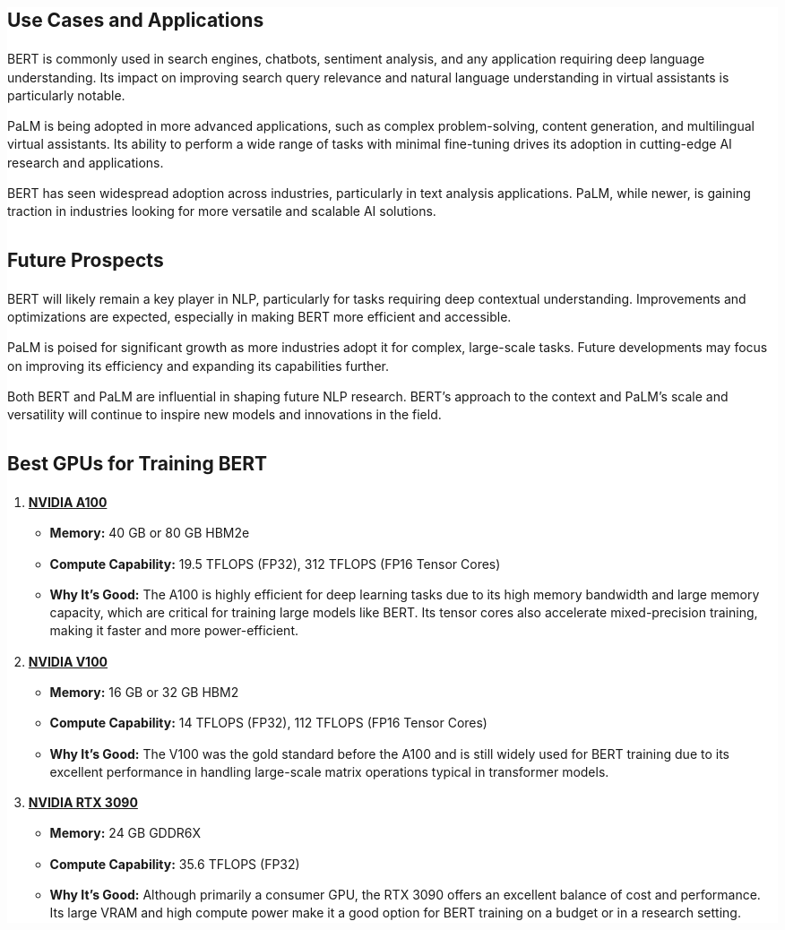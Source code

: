 ## **Use Cases and Applications**

BERT is commonly used in search engines, chatbots, sentiment analysis, and any application requiring deep language understanding. Its impact on improving search query relevance and natural language understanding in virtual assistants is particularly notable.

PaLM is being adopted in more advanced applications, such as complex problem-solving, content generation, and multilingual virtual assistants. Its ability to perform a wide range of tasks with minimal fine-tuning drives its adoption in cutting-edge AI research and applications.

BERT has seen widespread adoption across industries, particularly in text analysis applications. PaLM, while newer, is gaining traction in industries looking for more versatile and scalable AI solutions.

## **Future Prospects**

BERT will likely remain a key player in NLP, particularly for tasks requiring deep contextual understanding. Improvements and optimizations are expected, especially in making BERT more efficient and accessible.

PaLM is poised for significant growth as more industries adopt it for complex, large-scale tasks. Future developments may focus on improving its efficiency and expanding its capabilities further.

Both BERT and PaLM are influential in shaping future NLP research. BERT’s approach to the context and PaLM’s scale and versatility will continue to inspire new models and innovations in the field.

## **Best GPUs for Training BERT**

1. [**NVIDIA A100**](https://www.nvidia.com/en-in/data-center/a100/)
    
    * **Memory:** 40 GB or 80 GB HBM2e
        
    * **Compute Capability:** 19.5 TFLOPS (FP32), 312 TFLOPS (FP16 Tensor Cores)
        
    * **Why It’s Good:** The A100 is highly efficient for deep learning tasks due to its high memory bandwidth and large memory capacity, which are critical for training large models like BERT. Its tensor cores also accelerate mixed-precision training, making it faster and more power-efficient.
        
2. [**NVIDIA V100**](https://www.nvidia.com/en-gb/data-center/tesla-v100/)
    
    * **Memory:** 16 GB or 32 GB HBM2
        
    * **Compute Capability:** 14 TFLOPS (FP32), 112 TFLOPS (FP16 Tensor Cores)
        
    * **Why It’s Good:** The V100 was the gold standard before the A100 and is still widely used for BERT training due to its excellent performance in handling large-scale matrix operations typical in transformer models.
        
3. [**NVIDIA RTX 3090**](https://www.nvidia.com/en-in/geforce/graphics-cards/30-series/rtx-3090-3090ti/)
    
    * **Memory:** 24 GB GDDR6X
        
    * **Compute Capability:** 35.6 TFLOPS (FP32)
        
    * **Why It’s Good:** Although primarily a consumer GPU, the RTX 3090 offers an excellent balance of cost and performance. Its large VRAM and high compute power make it a good option for BERT training on a budget or in a research setting.
        